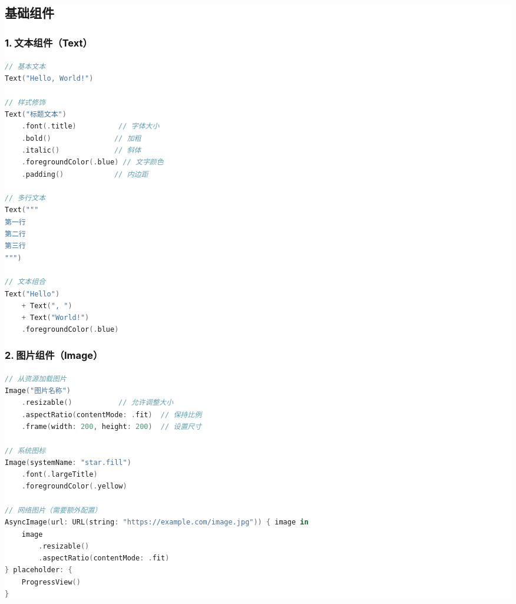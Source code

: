## 基础组件

### 1. 文本组件（Text）

```swift
// 基本文本
Text("Hello, World!")

// 样式修饰
Text("标题文本")
    .font(.title)          // 字体大小
    .bold()               // 加粗
    .italic()             // 斜体
    .foregroundColor(.blue) // 文字颜色
    .padding()            // 内边距

// 多行文本
Text("""
第一行
第二行
第三行
""")

// 文本组合
Text("Hello")
    + Text(", ")
    + Text("World!")
    .foregroundColor(.blue)
```

### 2. 图片组件（Image）

```swift
// 从资源加载图片
Image("图片名称")
    .resizable()           // 允许调整大小
    .aspectRatio(contentMode: .fit)  // 保持比例
    .frame(width: 200, height: 200)  // 设置尺寸

// 系统图标
Image(systemName: "star.fill")
    .font(.largeTitle)
    .foregroundColor(.yellow)

// 网络图片（需要额外配置）
AsyncImage(url: URL(string: "https://example.com/image.jpg")) { image in
    image
        .resizable()
        .aspectRatio(contentMode: .fit)
} placeholder: {
    ProgressView()
}
```
